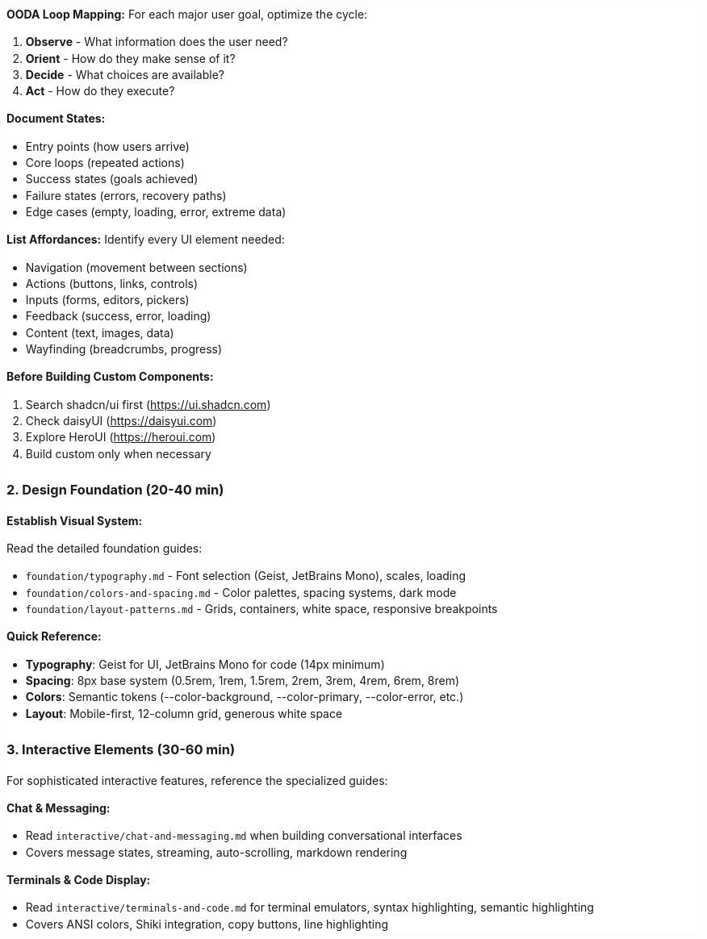 **OODA Loop Mapping:**
For each major user goal, optimize the cycle:
1. **Observe** - What information does the user need?
2. **Orient** - How do they make sense of it?
3. **Decide** - What choices are available?
4. **Act** - How do they execute?

**Document States:**
- Entry points (how users arrive)
- Core loops (repeated actions)
- Success states (goals achieved)
- Failure states (errors, recovery paths)
- Edge cases (empty, loading, error, extreme data)

**List Affordances:**
Identify every UI element needed:
- Navigation (movement between sections)
- Actions (buttons, links, controls)
- Inputs (forms, editors, pickers)
- Feedback (success, error, loading)
- Content (text, images, data)
- Wayfinding (breadcrumbs, progress)

**Before Building Custom Components:**
1. Search shadcn/ui first (https://ui.shadcn.com)
2. Check daisyUI (https://daisyui.com)
3. Explore HeroUI (https://heroui.com)
4. Build custom only when necessary

### 2. Design Foundation (20-40 min)

**Establish Visual System:**

Read the detailed foundation guides:
- `foundation/typography.md` - Font selection (Geist, JetBrains Mono), scales, loading
- `foundation/colors-and-spacing.md` - Color palettes, spacing systems, dark mode
- `foundation/layout-patterns.md` - Grids, containers, white space, responsive breakpoints

**Quick Reference:**
- **Typography**: Geist for UI, JetBrains Mono for code (14px minimum)
- **Spacing**: 8px base system (0.5rem, 1rem, 1.5rem, 2rem, 3rem, 4rem, 6rem, 8rem)
- **Colors**: Semantic tokens (--color-background, --color-primary, --color-error, etc.)
- **Layout**: Mobile-first, 12-column grid, generous white space

### 3. Interactive Elements (30-60 min)

For sophisticated interactive features, reference the specialized guides:

**Chat & Messaging:**
- Read `interactive/chat-and-messaging.md` when building conversational interfaces
- Covers message states, streaming, auto-scrolling, markdown rendering

**Terminals & Code Display:**
- Read `interactive/terminals-and-code.md` for terminal emulators, syntax highlighting, semantic highlighting
- Covers ANSI colors, Shiki integration, copy buttons, line highlighting
